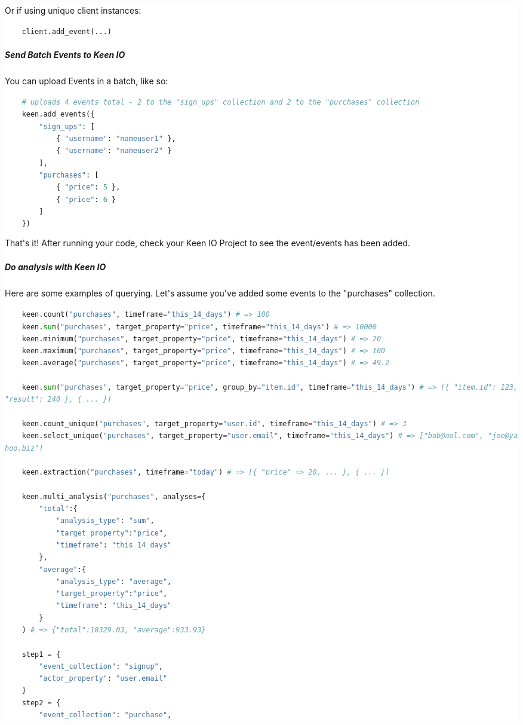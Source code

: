 Or if using unique client instances:

```python
    client.add_event(...)
```

##### Send Batch Events to Keen IO

You can upload Events in a batch, like so:

```python
    # uploads 4 events total - 2 to the "sign_ups" collection and 2 to the "purchases" collection
    keen.add_events({
        "sign_ups": [
            { "username": "nameuser1" },
            { "username": "nameuser2" }
        ],
        "purchases": [
            { "price": 5 },
            { "price": 6 }
        ]
    })
```


That's it! After running your code, check your Keen IO Project to see the event/events has been added.

##### Do analysis with Keen IO

Here are some examples of querying.  Let's assume you've added some events to the "purchases" collection.

```python
    keen.count("purchases", timeframe="this_14_days") # => 100
    keen.sum("purchases", target_property="price", timeframe="this_14_days") # => 10000
    keen.minimum("purchases", target_property="price", timeframe="this_14_days") # => 20
    keen.maximum("purchases", target_property="price", timeframe="this_14_days") # => 100
    keen.average("purchases", target_property="price", timeframe="this_14_days") # => 49.2

    keen.sum("purchases", target_property="price", group_by="item.id", timeframe="this_14_days") # => [{ "item.id": 123, "result": 240 }, { ... }]

    keen.count_unique("purchases", target_property="user.id", timeframe="this_14_days") # => 3
    keen.select_unique("purchases", target_property="user.email", timeframe="this_14_days") # => ["bob@aol.com", "joe@yahoo.biz"]

    keen.extraction("purchases", timeframe="today") # => [{ "price" => 20, ... }, { ... }]

    keen.multi_analysis("purchases", analyses={
        "total":{
            "analysis_type": "sum",
            "target_property":"price",
            "timeframe": "this_14_days"
        },
        "average":{
            "analysis_type": "average",
            "target_property":"price",
            "timeframe": "this_14_days"
        }
    ) # => {"total":10329.03, "average":933.93}

    step1 = {
        "event_collection": "signup",
        "actor_property": "user.email"
    }
    step2 = {
        "event_collection": "purchase",
```